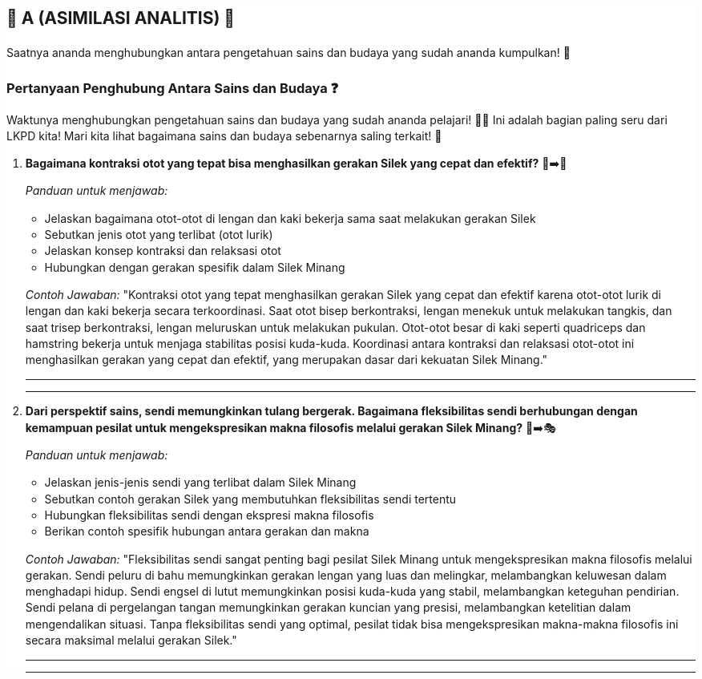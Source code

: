 
## 🧩 A (ASIMILASI ANALITIS) 🧩

Saatnya ananda menghubungkan antara pengetahuan sains dan budaya yang sudah ananda kumpulkan! 🔗

### Pertanyaan Penghubung Antara Sains dan Budaya ❓

Waktunya menghubungkan pengetahuan sains dan budaya yang sudah ananda pelajari! 🔗✨ Ini adalah bagian paling seru dari LKPD kita! Mari kita lihat bagaimana sains dan budaya sebenarnya saling terkait! 💫

1. **Bagaimana kontraksi otot yang tepat bisa menghasilkan gerakan Silek yang cepat dan efektif?** 💪➡️🥋

   *Panduan untuk menjawab:*
   - Jelaskan bagaimana otot-otot di lengan dan kaki bekerja sama saat melakukan gerakan Silek
   - Sebutkan jenis otot yang terlibat (otot lurik)
   - Jelaskan konsep kontraksi dan relaksasi otot
   - Hubungkan dengan gerakan spesifik dalam Silek Minang

   *Contoh Jawaban:*
   "Kontraksi otot yang tepat menghasilkan gerakan Silek yang cepat dan efektif karena otot-otot lurik di lengan dan kaki bekerja secara terkoordinasi. Saat otot bisep berkontraksi, lengan menekuk untuk melakukan tangkis, dan saat trisep berkontraksi, lengan meluruskan untuk melakukan pukulan. Otot-otot besar di kaki seperti quadriceps dan hamstring bekerja untuk menjaga stabilitas posisi kuda-kuda. Koordinasi antara kontraksi dan relaksasi otot-otot ini menghasilkan gerakan yang cepat dan efektif, yang merupakan dasar dari kekuatan Silek Minang."

   ________________________________________________________________
   
   ________________________________________________________________

2. **Dari perspektif sains, sendi memungkinkan tulang bergerak. Bagaimana fleksibilitas sendi berhubungan dengan kemampuan pesilat untuk mengekspresikan makna filosofis melalui gerakan Silek Minang?** 🔗➡️🎭

   *Panduan untuk menjawab:*
   - Jelaskan jenis-jenis sendi yang terlibat dalam Silek Minang
   - Sebutkan contoh gerakan Silek yang membutuhkan fleksibilitas sendi tertentu
   - Hubungkan fleksibilitas sendi dengan ekspresi makna filosofis
   - Berikan contoh spesifik hubungan antara gerakan dan makna

   *Contoh Jawaban:*
   "Fleksibilitas sendi sangat penting bagi pesilat Silek Minang untuk mengekspresikan makna filosofis melalui gerakan. Sendi peluru di bahu memungkinkan gerakan lengan yang luas dan melingkar, melambangkan keluwesan dalam menghadapi hidup. Sendi engsel di lutut memungkinkan posisi kuda-kuda yang stabil, melambangkan keteguhan pendirian. Sendi pelana di pergelangan tangan memungkinkan gerakan kuncian yang presisi, melambangkan ketelitian dalam mengendalikan situasi. Tanpa fleksibilitas sendi yang optimal, pesilat tidak bisa mengekspresikan makna-makna filosofis ini secara maksimal melalui gerakan Silek."

   ________________________________________________________________
   
   ________________________________________________________________
